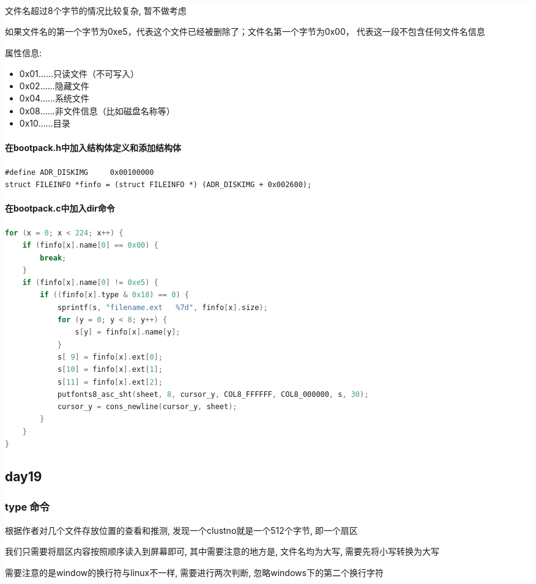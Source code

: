 文件名超过8个字节的情况比较复杂, 暂不做考虑

如果文件名的第一个字节为0xe5，代表这个文件已经被删除了；文件名第一个字节为0x00，
代表这一段不包含任何文件名信息

属性信息:

- 0x01……只读文件（不可写入）
- 0x02……隐藏文件
- 0x04……系统文件
- 0x08……非文件信息（比如磁盘名称等）
- 0x10……目录

#### 在bootpack.h中加入结构体定义和添加结构体

```
#define ADR_DISKIMG		0x00100000
struct FILEINFO *finfo = (struct FILEINFO *) (ADR_DISKIMG + 0x002600); 
```



#### 在bootpack.c中加入dir命令

```c
for (x = 0; x < 224; x++) {
    if (finfo[x].name[0] == 0x00) {
        break;
    }
    if (finfo[x].name[0] != 0xe5) {
        if ((finfo[x].type & 0x18) == 0) {
            sprintf(s, "filename.ext   %7d", finfo[x].size);
            for (y = 0; y < 8; y++) {
                s[y] = finfo[x].name[y];
            }
            s[ 9] = finfo[x].ext[0];
            s[10] = finfo[x].ext[1];
            s[11] = finfo[x].ext[2];
            putfonts8_asc_sht(sheet, 8, cursor_y, COL8_FFFFFF, COL8_000000, s, 30);
            cursor_y = cons_newline(cursor_y, sheet);
        }
    }
}
```



## day19

### type 命令

根据作者对几个文件存放位置的查看和推测, 发现一个clustno就是一个512个字节, 即一个扇区

我们只需要将扇区内容按照顺序读入到屏幕即可, 其中需要注意的地方是, 文件名均为大写, 需要先将小写转换为大写

需要注意的是window的换行符与linux不一样, 需要进行两次判断, 忽略windows下的第二个换行字符

